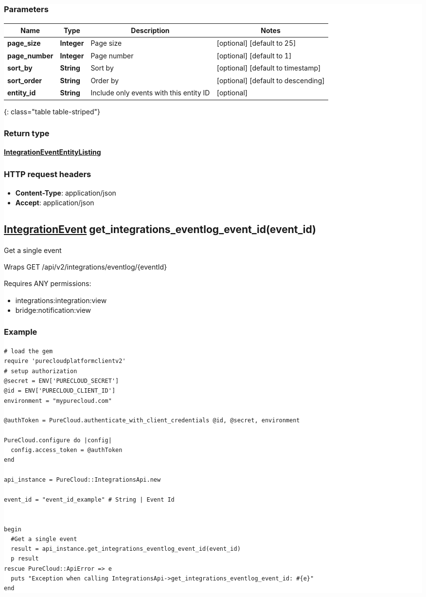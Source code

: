 ### Parameters

Name | Type | Description  | Notes
------------- | ------------- | ------------- | -------------
 **page_size** | **Integer**| Page size | [optional] [default to 25] |
 **page_number** | **Integer**| Page number | [optional] [default to 1] |
 **sort_by** | **String**| Sort by | [optional] [default to timestamp] |
 **sort_order** | **String**| Order by | [optional] [default to descending] |
 **entity_id** | **String**| Include only events with this entity ID | [optional]  |
{: class="table table-striped"}


### Return type

[**IntegrationEventEntityListing**](IntegrationEventEntityListing.html)

### HTTP request headers

 - **Content-Type**: application/json
 - **Accept**: application/json



<a name="get_integrations_eventlog_event_id"></a>

## [**IntegrationEvent**](IntegrationEvent.html) get_integrations_eventlog_event_id(event_id)



Get a single event



Wraps GET /api/v2/integrations/eventlog/{eventId} 

Requires ANY permissions: 

* integrations:integration:view
* bridge:notification:view


### Example
```{"language":"ruby"}
# load the gem
require 'purecloudplatformclientv2'
# setup authorization
@secret = ENV['PURECLOUD_SECRET']
@id = ENV['PURECLOUD_CLIENT_ID']
environment = "mypurecloud.com"

@authToken = PureCloud.authenticate_with_client_credentials @id, @secret, environment

PureCloud.configure do |config|
  config.access_token = @authToken
end

api_instance = PureCloud::IntegrationsApi.new

event_id = "event_id_example" # String | Event Id


begin
  #Get a single event
  result = api_instance.get_integrations_eventlog_event_id(event_id)
  p result
rescue PureCloud::ApiError => e
  puts "Exception when calling IntegrationsApi->get_integrations_eventlog_event_id: #{e}"
end
```